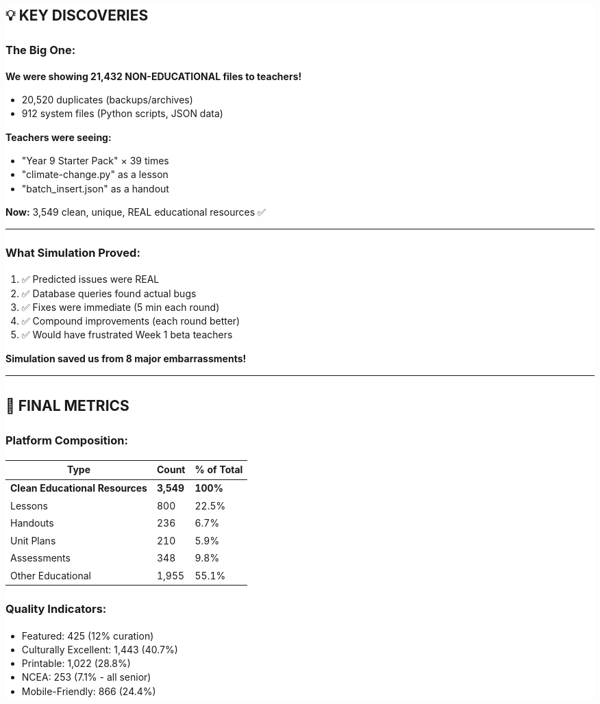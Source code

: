 ## 💡 **KEY DISCOVERIES**

### **The Big One:**
**We were showing 21,432 NON-EDUCATIONAL files to teachers!**
- 20,520 duplicates (backups/archives)
- 912 system files (Python scripts, JSON data)

**Teachers were seeing:**
- "Year 9 Starter Pack" × 39 times
- "climate-change.py" as a lesson
- "batch_insert.json" as a handout

**Now:** 3,549 clean, unique, REAL educational resources ✅

---

### **What Simulation Proved:**
1. ✅ Predicted issues were REAL
2. ✅ Database queries found actual bugs
3. ✅ Fixes were immediate (5 min each round)
4. ✅ Compound improvements (each round better)
5. ✅ Would have frustrated Week 1 beta teachers

**Simulation saved us from 8 major embarrassments!**

---

## 🌟 **FINAL METRICS**

### **Platform Composition:**
| Type | Count | % of Total |
|------|-------|------------|
| **Clean Educational Resources** | **3,549** | **100%** |
| Lessons | 800 | 22.5% |
| Handouts | 236 | 6.7% |
| Unit Plans | 210 | 5.9% |
| Assessments | 348 | 9.8% |
| Other Educational | 1,955 | 55.1% |

### **Quality Indicators:**
- Featured: 425 (12% curation)
- Culturally Excellent: 1,443 (40.7%)
- Printable: 1,022 (28.8%)
- NCEA: 253 (7.1% - all senior)
- Mobile-Friendly: 866 (24.4%)
